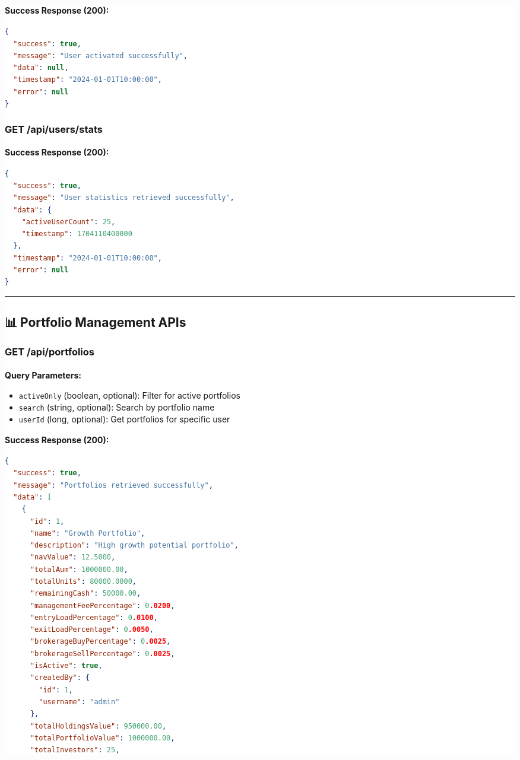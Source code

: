 **Success Response (200):**
```json
{
  "success": true,
  "message": "User activated successfully",
  "data": null,
  "timestamp": "2024-01-01T10:00:00",
  "error": null
}
```

### GET /api/users/stats

**Success Response (200):**
```json
{
  "success": true,
  "message": "User statistics retrieved successfully",
  "data": {
    "activeUserCount": 25,
    "timestamp": 1704110400000
  },
  "timestamp": "2024-01-01T10:00:00",
  "error": null
}
```

---

## 📊 Portfolio Management APIs

### GET /api/portfolios

**Query Parameters:**
- `activeOnly` (boolean, optional): Filter for active portfolios
- `search` (string, optional): Search by portfolio name
- `userId` (long, optional): Get portfolios for specific user

**Success Response (200):**
```json
{
  "success": true,
  "message": "Portfolios retrieved successfully",
  "data": [
    {
      "id": 1,
      "name": "Growth Portfolio",
      "description": "High growth potential portfolio",
      "navValue": 12.5000,
      "totalAum": 1000000.00,
      "totalUnits": 80000.0000,
      "remainingCash": 50000.00,
      "managementFeePercentage": 0.0200,
      "entryLoadPercentage": 0.0100,
      "exitLoadPercentage": 0.0050,
      "brokerageBuyPercentage": 0.0025,
      "brokerageSellPercentage": 0.0025,
      "isActive": true,
      "createdBy": {
        "id": 1,
        "username": "admin"
      },
      "totalHoldingsValue": 950000.00,
      "totalPortfolioValue": 1000000.00,
      "totalInvestors": 25,
```